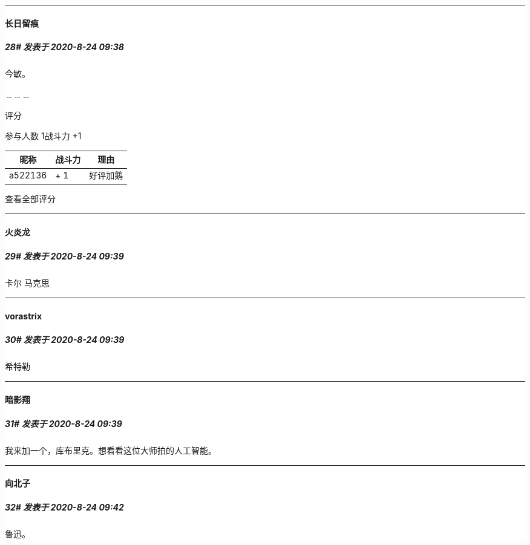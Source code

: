 
-----

####  长日留痕  
##### 28#       发表于 2020-8-24 09:38


今敏。


﹍﹍﹍

评分


 参与人数 1战斗力 +1

|昵称|战斗力|理由|
|----|---|---|
| a522136| + 1|好评加鹅|


查看全部评分


-----

####  火炎龙  
##### 29#       发表于 2020-8-24 09:39


卡尔 马克思


-----

####  vorastrix  
##### 30#       发表于 2020-8-24 09:39


希特勒


-----

####  暗影翔  
##### 31#       发表于 2020-8-24 09:39


我来加一个，库布里克。想看看这位大师拍的人工智能。


-----

####  向北子  
##### 32#       发表于 2020-8-24 09:42


鲁迅。

